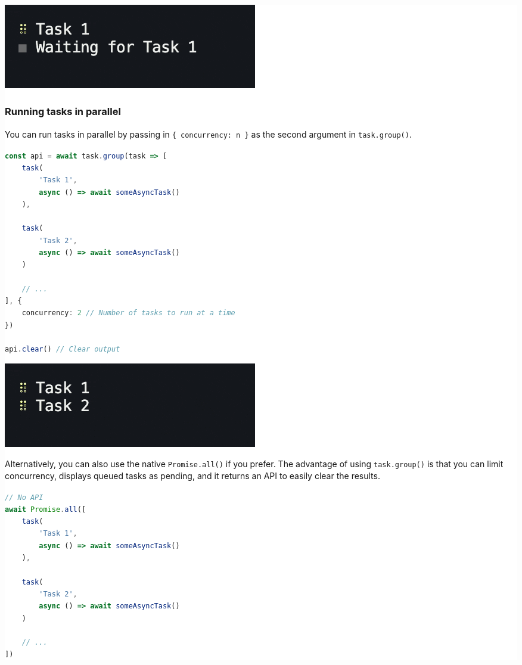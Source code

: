 <img src=".github/example-5.gif">

### Running tasks in parallel
You can run tasks in parallel by passing in `{ concurrency: n }` as the second argument in `task.group()`.

```ts
const api = await task.group(task => [
    task(
        'Task 1',
        async () => await someAsyncTask()
    ),

    task(
        'Task 2',
        async () => await someAsyncTask()
    )

    // ...
], {
    concurrency: 2 // Number of tasks to run at a time
})

api.clear() // Clear output
```

<img src=".github/example-6.gif">

Alternatively, you can also use the native `Promise.all()` if you prefer. The advantage of using `task.group()` is that you can limit concurrency, displays queued tasks as pending, and it returns an API to easily clear the results.

```ts
// No API
await Promise.all([
    task(
        'Task 1',
        async () => await someAsyncTask()
    ),

    task(
        'Task 2',
        async () => await someAsyncTask()
    )

    // ...
])
```
